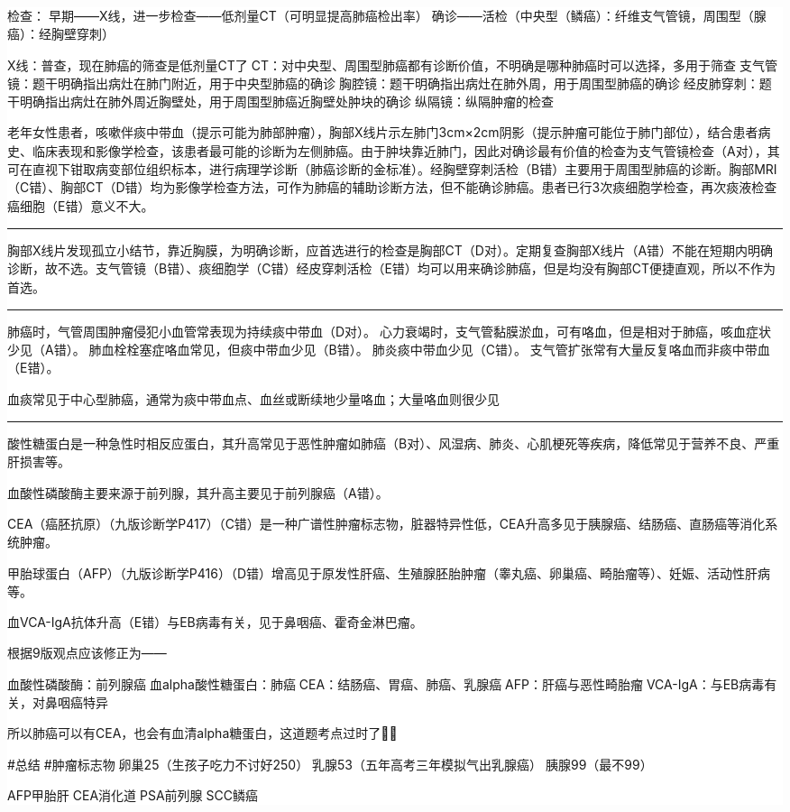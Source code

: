 检查：
早期——X线，进一步检查——低剂量CT（可明显提高肺癌检出率）
确诊——活检（中央型（鳞癌）：纤维支气管镜，周围型（腺癌）：经胸壁穿刺）

X线：普查，现在肺癌的筛查是低剂量CT了
CT：对中央型、周围型肺癌都有诊断价值，不明确是哪种肺癌时可以选择，多用于筛查
支气管镜：题干明确指出病灶在肺门附近，用于中央型肺癌的确诊
胸腔镜：题干明确指出病灶在肺外周，用于周围型肺癌的确诊
经皮肺穿刺：题干明确指出病灶在肺外周近胸壁处，用于周围型肺癌近胸壁处肿块的确诊
纵隔镜：纵隔肿瘤的检查

老年女性患者，咳嗽伴痰中带血（提示可能为肺部肿瘤），胸部X线片示左肺门3cm×2cm阴影（提示肿瘤可能位于肺门部位），结合患者病史、临床表现和影像学检查，该患者最可能的诊断为左侧肺癌。由于肿块靠近肺门，因此对确诊最有价值的检查为支气管镜检查（A对），其可在直视下钳取病变部位组织标本，进行病理学诊断（肺癌诊断的金标准）。经胸壁穿刺活检（B错）主要用于周围型肺癌的诊断。胸部MRI（C错）、胸部CT（D错）均为影像学检查方法，可作为肺癌的辅助诊断方法，但不能确诊肺癌。患者已行3次痰细胞学检查，再次痰液检查癌细胞（E错）意义不大。
***
胸部X线片发现孤立小结节，靠近胸膜，为明确诊断，应首选进行的检查是胸部CT（D对）。定期复查胸部X线片（A错）不能在短期内明确诊断，故不选。支气管镜（B错）、痰细胞学（C错）经皮穿刺活检（E错）均可以用来确诊肺癌，但是均没有胸部CT便捷直观，所以不作为首选。
***
肺癌时，气管周围肿瘤侵犯小血管常表现为持续痰中带血（D对）。
心力衰竭时，支气管黏膜淤血，可有咯血，但是相对于肺癌，咳血症状少见（A错）。
肺血栓栓塞症咯血常见，但痰中带血少见（B错）。
肺炎痰中带血少见（C错）。
支气管扩张常有大量反复咯血而非痰中带血（E错）。

血痰常见于中心型肺癌，通常为痰中带血点、血丝或断续地少量咯血；大量咯血则很少见
***

酸性糖蛋白是一种急性时相反应蛋白，其升高常见于恶性肿瘤如肺癌（B对）、风湿病、肺炎、心肌梗死等疾病，降低常见于营养不良、严重肝损害等。

血酸性磷酸酶主要来源于前列腺，其升高主要见于前列腺癌（A错）。

CEA（癌胚抗原）（九版诊断学P417）（C错）是一种广谱性肿瘤标志物，脏器特异性低，CEA升高多见于胰腺癌、结肠癌、直肠癌等消化系统肿瘤。

甲胎球蛋白（AFP）（九版诊断学P416）（D错）增高见于原发性肝癌、生殖腺胚胎肿瘤（睾丸癌、卵巢癌、畸胎瘤等）、妊娠、活动性肝病等。

血VCA-IgA抗体升高（E错）与EB病毒有关，见于鼻咽癌、霍奇金淋巴瘤。

根据9版观点应该修正为——

血酸性磷酸酶：前列腺癌
血alpha酸性糖蛋白：肺癌
CEA：结肠癌、胃癌、肺癌、乳腺癌
AFP：肝癌与恶性畸胎瘤
VCA-IgA：与EB病毒有关，对鼻咽癌特异

所以肺癌可以有CEA，也会有血清alpha糖蛋白，这道题考点过时了🤬🤬

#总结 #肿瘤标志物
卵巢25（生孩子吃力不讨好250）
乳腺53（五年高考三年模拟气出乳腺癌）
胰腺99（最不99）

AFP甲胎肝
CEA消化道
PSA前列腺
SCC鳞癌
